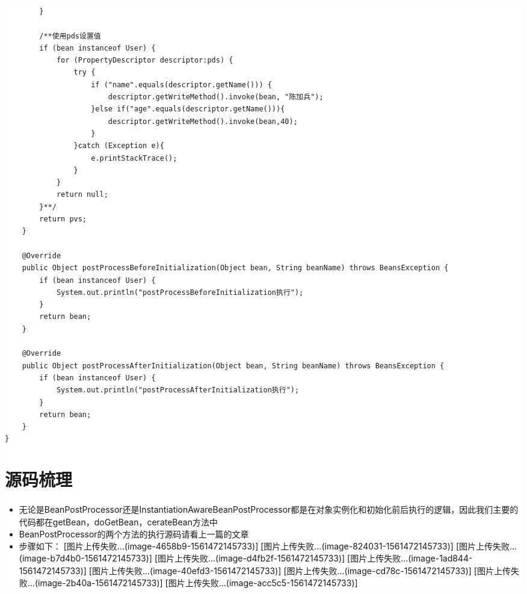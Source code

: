 ````
        }

        /**使用pds设置值
        if (bean instanceof User) {
            for (PropertyDescriptor descriptor:pds) {
                try {
                    if ("name".equals(descriptor.getName())) {
                        descriptor.getWriteMethod().invoke(bean, "陈加兵");
                    }else if("age".equals(descriptor.getName())){
                        descriptor.getWriteMethod().invoke(bean,40);
                    }
                }catch (Exception e){
                    e.printStackTrace();
                }
            }
            return null;
        }**/
        return pvs;
    }

    @Override
    public Object postProcessBeforeInitialization(Object bean, String beanName) throws BeansException {
        if (bean instanceof User) {
            System.out.println("postProcessBeforeInitialization执行");
        }
        return bean;
    }

    @Override
    public Object postProcessAfterInitialization(Object bean, String beanName) throws BeansException {
        if (bean instanceof User) {
            System.out.println("postProcessAfterInitialization执行");
        }
        return bean;
    }
}
````

# 源码梳理

+ 无论是BeanPostProcessor还是InstantiationAwareBeanPostProcessor都是在对象实例化和初始化前后执行的逻辑，因此我们主要的代码都在getBean，doGetBean，cerateBean方法中
+ BeanPostProcessor的两个方法的执行源码请看上一篇的文章
+ 步骤如下：
[图片上传失败...(image-4658b9-1561472145733)]
[图片上传失败...(image-824031-1561472145733)]
[图片上传失败...(image-b7d4b0-1561472145733)]
[图片上传失败...(image-d4fb2f-1561472145733)]
[图片上传失败...(image-1ad844-1561472145733)]
[图片上传失败...(image-40efd3-1561472145733)]
[图片上传失败...(image-cd78c-1561472145733)]
[图片上传失败...(image-2b40a-1561472145733)]
[图片上传失败...(image-acc5c5-1561472145733)]
